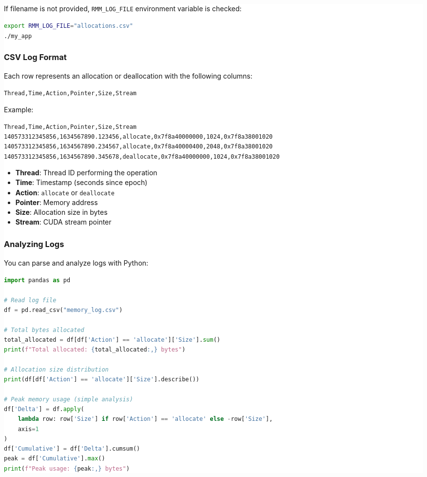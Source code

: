 
If filename is not provided, `RMM_LOG_FILE` environment variable is checked:

```bash
export RMM_LOG_FILE="allocations.csv"
./my_app
```

### CSV Log Format

Each row represents an allocation or deallocation with the following columns:

```
Thread,Time,Action,Pointer,Size,Stream
```

Example:
```
Thread,Time,Action,Pointer,Size,Stream
140573312345856,1634567890.123456,allocate,0x7f8a40000000,1024,0x7f8a38001020
140573312345856,1634567890.234567,allocate,0x7f8a40000400,2048,0x7f8a38001020
140573312345856,1634567890.345678,deallocate,0x7f8a40000000,1024,0x7f8a38001020
```

- **Thread**: Thread ID performing the operation
- **Time**: Timestamp (seconds since epoch)
- **Action**: `allocate` or `deallocate`
- **Pointer**: Memory address
- **Size**: Allocation size in bytes
- **Stream**: CUDA stream pointer

### Analyzing Logs

You can parse and analyze logs with Python:

```python
import pandas as pd

# Read log file
df = pd.read_csv("memory_log.csv")

# Total bytes allocated
total_allocated = df[df['Action'] == 'allocate']['Size'].sum()
print(f"Total allocated: {total_allocated:,} bytes")

# Allocation size distribution
print(df[df['Action'] == 'allocate']['Size'].describe())

# Peak memory usage (simple analysis)
df['Delta'] = df.apply(
    lambda row: row['Size'] if row['Action'] == 'allocate' else -row['Size'],
    axis=1
)
df['Cumulative'] = df['Delta'].cumsum()
peak = df['Cumulative'].max()
print(f"Peak usage: {peak:,} bytes")
```

